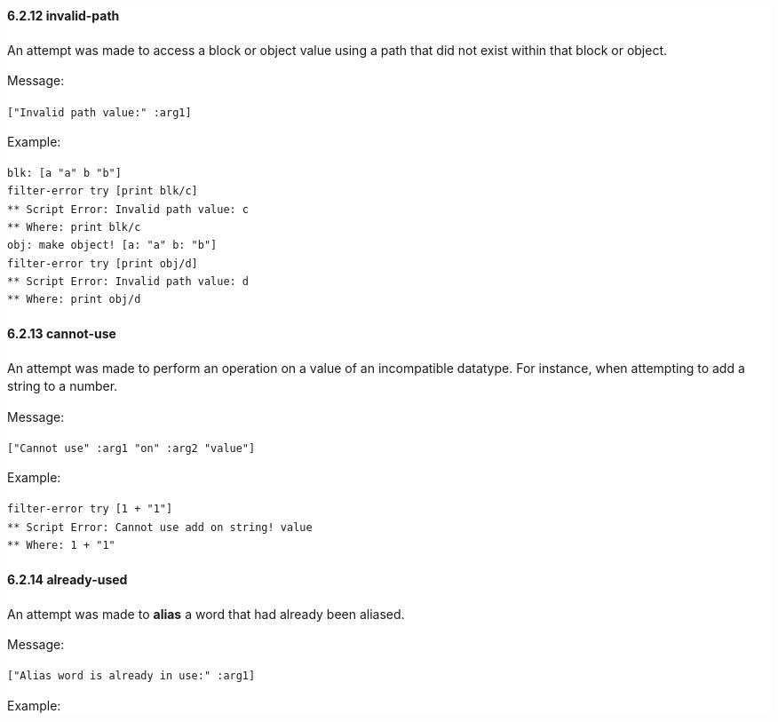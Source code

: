 #### 6.2.12 invalid-path

An attempt was made to access a block or object value using a path that did not exist within that block or object.

Message:

```
["Invalid path value:" :arg1]

```

Example:

```
blk: [a "a" b "b"]
filter-error try [print blk/c]
** Script Error: Invalid path value: c
** Where: print blk/c
obj: make object! [a: "a" b: "b"]
filter-error try [print obj/d]
** Script Error: Invalid path value: d
** Where: print obj/d

```

#### 6.2.13 cannot-use

An attempt was made to perform an operation on a value of an incompatible datatype. For instance, when attempting to add a string to a number.

Message:

```
["Cannot use" :arg1 "on" :arg2 "value"]

```

Example:

```
filter-error try [1 + "1"]
** Script Error: Cannot use add on string! value
** Where: 1 + "1"

```

#### 6.2.14 already-used

An attempt was made to **alias** a word that had already been aliased.

Message:

```
["Alias word is already in use:" :arg1]

```

Example:

